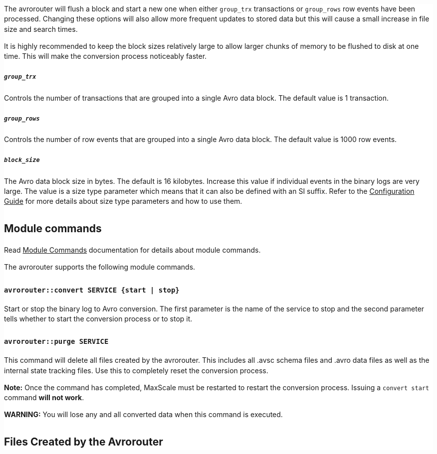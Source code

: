 The avrorouter will flush a block and start a new one when either `group_trx`
transactions or `group_rows` row events have been processed. Changing these
options will also allow more frequent updates to stored data but this
will cause a small increase in file size and search times.

It is highly recommended to keep the block sizes relatively large to allow
larger chunks of memory to be flushed to disk at one time. This will make
the conversion process noticeably faster.

##### `group_trx`

Controls the number of transactions that are grouped into a single Avro
data block. The default value is 1 transaction.


##### `group_rows`

Controls the number of row events that are grouped into a single Avro
data block. The default value is 1000 row events.

##### `block_size`

The Avro data block size in bytes. The default is 16 kilobytes. Increase this
value if individual events in the binary logs are very large. The value is a
size type parameter which means that it can also be defined with an SI suffix.
Refer to the [Configuration Guide](../Getting-Started/Configuration-Guide.md)
for more details about size type parameters and how to use them.

## Module commands

Read [Module Commands](../Reference/Module-Commands.md) documentation for
details about module commands.

The avrorouter supports the following module commands.

### `avrorouter::convert SERVICE {start | stop}`

Start or stop the binary log to Avro conversion. The first parameter is the name
of the service to stop and the second parameter tells whether to start the
conversion process or to stop it.

### `avrorouter::purge SERVICE`

This command will delete all files created by the avrorouter. This includes all
.avsc schema files and .avro data files as well as the internal state tracking
files. Use this to completely reset the conversion process.

**Note:** Once the command has completed, MaxScale must be restarted to restart
the conversion process. Issuing a `convert start` command **will not work**.

**WARNING:** You will lose any and all converted data when this command is
  executed.

## Files Created by the Avrorouter
